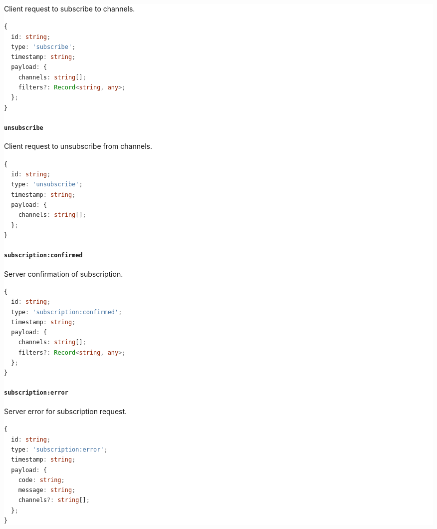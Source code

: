 Client request to subscribe to channels.

```typescript
{
  id: string;
  type: 'subscribe';
  timestamp: string;
  payload: {
    channels: string[];
    filters?: Record<string, any>;
  };
}
```

#### `unsubscribe`

Client request to unsubscribe from channels.

```typescript
{
  id: string;
  type: 'unsubscribe';
  timestamp: string;
  payload: {
    channels: string[];
  };
}
```

#### `subscription:confirmed`

Server confirmation of subscription.

```typescript
{
  id: string;
  type: 'subscription:confirmed';
  timestamp: string;
  payload: {
    channels: string[];
    filters?: Record<string, any>;
  };
}
```

#### `subscription:error`

Server error for subscription request.

```typescript
{
  id: string;
  type: 'subscription:error';
  timestamp: string;
  payload: {
    code: string;
    message: string;
    channels?: string[];
  };
}
```

